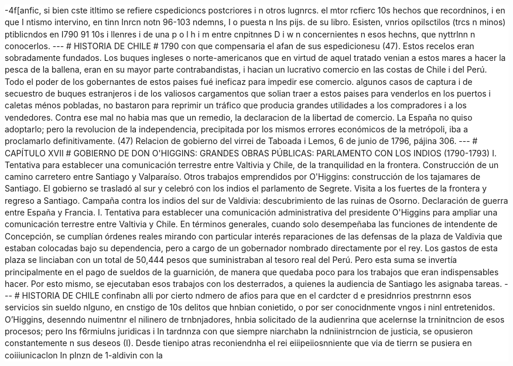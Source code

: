 -4f[anfic, si bien cste itltimo se refiere cspedicioncs postcriores i n otros lugnrcs. el mtor rcfierc 10s hechos que recordninos, i en que I ntismo intervino, en tinn Inrcn notn 96-103 ndemns, I o puesta n Ins pijs. de su libro. Esisten, vnrios opilsctilos (trcs n minos) ptiblicndos en I790 91 10s i llenres i de una p o l h i m entre cnpitnnes D i w n concernientes n esos hechns, que nyttrlnn n conocerlos. --- # HISTORIA DE CHILE # 1790 con que compensaria el afan de sus espedicionesu (47). Estos recelos eran sobradamente fundados. Los buques ingleses o norte-americanos que en virtud de aquel tratado venian a estos mares a hacer la pesca de la ballena, eran en su mayor parte contrabandistas, i hacian un lucrativo comercio en las costas de Chile i del Perú. Todo el poder de los gobernantes de estos paises fué ineficaz para impedir ese comercio. algunos casos de captura i de secuestro de buques estranjeros i de los valiosos cargamentos que solian traer a estos paises para venderlos en los puertos i caletas ménos pobladas, no bastaron para reprimir un tráfico que producia grandes utilidades a los compradores i a los vendedores. Contra ese mal no habia mas que un remedio, la declaracion de la libertad de comercio. La España no quiso adoptarlo; pero la revolucion de la independencia, precipitada por los mismos errores económicos de la metrópoli, iba a proclamarlo definitivamente. (47) Relacion de gobierno del virrei de Taboada i Lemos, 6 de junio de 1796, pájina 306. --- # CAPÍTULO XVII # GOBIERNO DE DON O'HIGGINS: GRANDES OBRAS PÚBLICAS: PARLAMENTO CON LOS INDIOS (1790-1793) I. Tentativa para establecer una comunicación terrestre entre Valtivia y Chile, de la tranquilidad en la frontera. Construcción de un camino carretero entre Santiago y Valparaíso. Otros trabajos emprendidos por O'Higgins: construcción de los tajamares de Santiago. El gobierno se trasladó al sur y celebró con los indios el parlamento de Segrete. Visita a los fuertes de la frontera y regreso a Santiago. Campaña contra los indios del sur de Valdivia: descubrimiento de las ruinas de Osorno. Declaración de guerra entre España y Francia. I. Tentativa para establecer una comunicación administrativa del presidente O'Higgins para ampliar una comunicación terrestre entre Valtivia y Chile. En términos generales, cuando solo desempeñaba las funciones de intendente de Concepción, se cumplían órdenes reales mirando con particular interés reparaciones de las defensas de la plaza de Valdivia que estaban colocadas bajo su dependencia, pero a cargo de un gobernador nombrado directamente por el rey. Los gastos de esta plaza se linciaban con un total de 50,444 pesos que suministraban al tesoro real del Perú. Pero esta suma se invertía principalmente en el pago de sueldos de la guarnición, de manera que quedaba poco para los trabajos que eran indispensables hacer. Por esto mismo, se ejecutaban esos trabajos con los desterrados, a quienes la audiencia de Santiago les asignaba tareas. --- # HISTORIA DE CHILE confinabn alli por cierto ndmero de afios para que en el cardcter d e presidnrios prestnrnn esos servicios sin sueldo nlguno, en cnstigo de 10s delitos que hnbian conietido, o por ser conocidnmente vngos i ninl entretenidos. O’Higgins, desenndo nuimentnr el nilinero de trnbnjadores, hnbia solicitado de la audienrina que acelernse la trninitncion de esos procesos; pero Ins f6rmiulns juridicas i In tardnnza con que siempre niarchabn la ndniinistrncion de justicia, se opusieron constantemente n sus deseos (I). Desde tienipo atras reconiendnha el rei eiiipeiiosnniente que via de tierrn se pusiera en coiiiunicaclon In plnzn de 1-aldivin con la